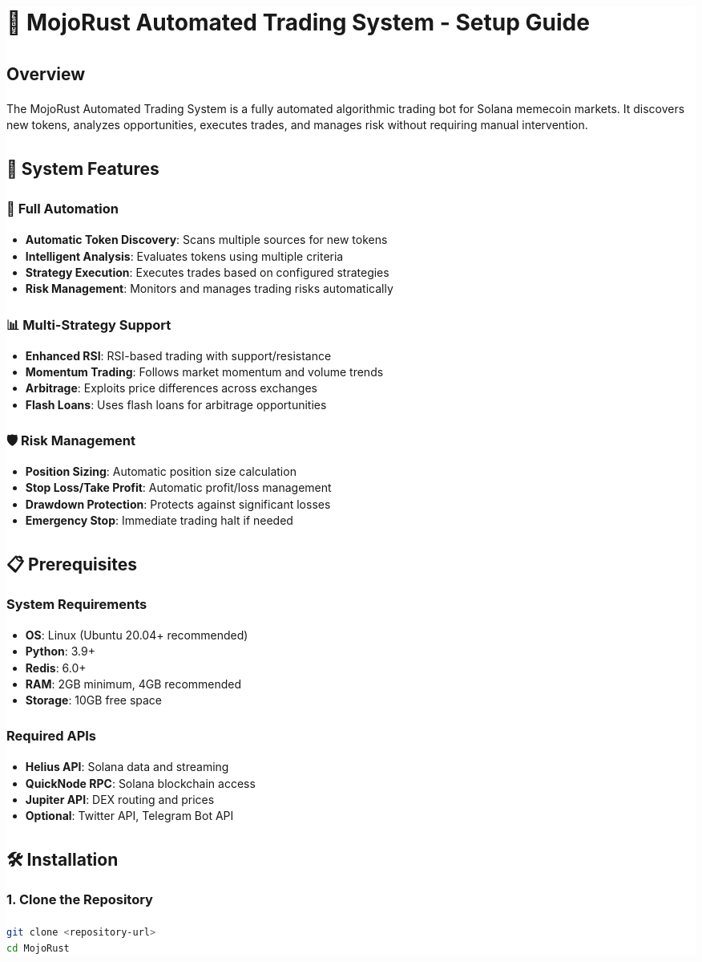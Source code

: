 # 🚀 MojoRust Automated Trading System - Setup Guide

## Overview

The MojoRust Automated Trading System is a fully automated algorithmic trading bot for Solana memecoin markets. It discovers new tokens, analyzes opportunities, executes trades, and manages risk without requiring manual intervention.

## 🎯 System Features

### 🤖 **Full Automation**
- **Automatic Token Discovery**: Scans multiple sources for new tokens
- **Intelligent Analysis**: Evaluates tokens using multiple criteria
- **Strategy Execution**: Executes trades based on configured strategies
- **Risk Management**: Monitors and manages trading risks automatically

### 📊 **Multi-Strategy Support**
- **Enhanced RSI**: RSI-based trading with support/resistance
- **Momentum Trading**: Follows market momentum and volume trends
- **Arbitrage**: Exploits price differences across exchanges
- **Flash Loans**: Uses flash loans for arbitrage opportunities

### 🛡️ **Risk Management**
- **Position Sizing**: Automatic position size calculation
- **Stop Loss/Take Profit**: Automatic profit/loss management
- **Drawdown Protection**: Protects against significant losses
- **Emergency Stop**: Immediate trading halt if needed

## 📋 Prerequisites

### System Requirements
- **OS**: Linux (Ubuntu 20.04+ recommended)
- **Python**: 3.9+
- **Redis**: 6.0+
- **RAM**: 2GB minimum, 4GB recommended
- **Storage**: 10GB free space

### Required APIs
- **Helius API**: Solana data and streaming
- **QuickNode RPC**: Solana blockchain access
- **Jupiter API**: DEX routing and prices
- **Optional**: Twitter API, Telegram Bot API

## 🛠️ Installation

### 1. **Clone the Repository**
```bash
git clone <repository-url>
cd MojoRust
```
